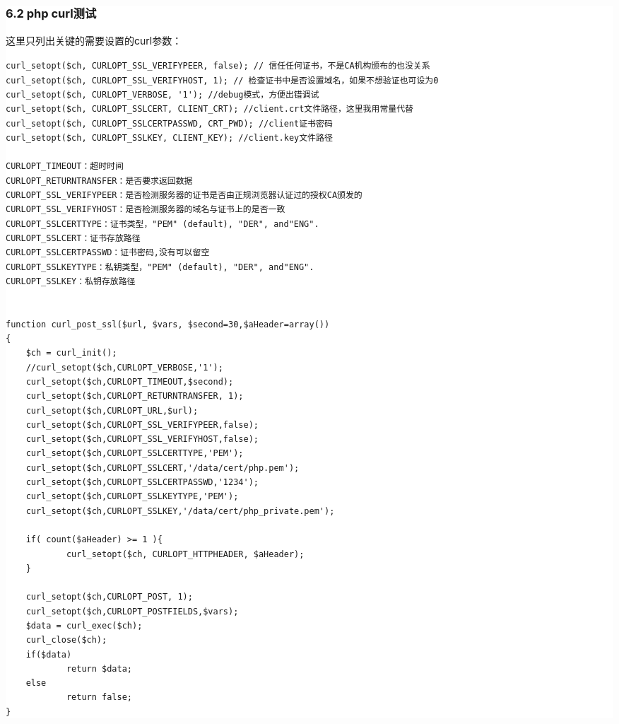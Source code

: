 ### 6.2 php curl测试
这里只列出关键的需要设置的curl参数：
```
curl_setopt($ch, CURLOPT_SSL_VERIFYPEER, false); // 信任任何证书，不是CA机构颁布的也没关系  
curl_setopt($ch, CURLOPT_SSL_VERIFYHOST, 1); // 检查证书中是否设置域名，如果不想验证也可设为0  
curl_setopt($ch, CURLOPT_VERBOSE, '1'); //debug模式，方便出错调试  
curl_setopt($ch, CURLOPT_SSLCERT, CLIENT_CRT); //client.crt文件路径，这里我用常量代替  
curl_setopt($ch, CURLOPT_SSLCERTPASSWD, CRT_PWD); //client证书密码  
curl_setopt($ch, CURLOPT_SSLKEY, CLIENT_KEY); //client.key文件路径  

CURLOPT_TIMEOUT：超时时间
CURLOPT_RETURNTRANSFER：是否要求返回数据
CURLOPT_SSL_VERIFYPEER：是否检测服务器的证书是否由正规浏览器认证过的授权CA颁发的
CURLOPT_SSL_VERIFYHOST：是否检测服务器的域名与证书上的是否一致
CURLOPT_SSLCERTTYPE：证书类型，"PEM" (default), "DER", and"ENG".
CURLOPT_SSLCERT：证书存放路径
CURLOPT_SSLCERTPASSWD：证书密码,没有可以留空
CURLOPT_SSLKEYTYPE：私钥类型，"PEM" (default), "DER", and"ENG".
CURLOPT_SSLKEY：私钥存放路径


function curl_post_ssl($url, $vars, $second=30,$aHeader=array())
{
    $ch = curl_init();
    //curl_setopt($ch,CURLOPT_VERBOSE,'1');
    curl_setopt($ch,CURLOPT_TIMEOUT,$second);
    curl_setopt($ch,CURLOPT_RETURNTRANSFER, 1);
    curl_setopt($ch,CURLOPT_URL,$url);
    curl_setopt($ch,CURLOPT_SSL_VERIFYPEER,false);
    curl_setopt($ch,CURLOPT_SSL_VERIFYHOST,false);
    curl_setopt($ch,CURLOPT_SSLCERTTYPE,'PEM');
    curl_setopt($ch,CURLOPT_SSLCERT,'/data/cert/php.pem');
    curl_setopt($ch,CURLOPT_SSLCERTPASSWD,'1234');
    curl_setopt($ch,CURLOPT_SSLKEYTYPE,'PEM');
    curl_setopt($ch,CURLOPT_SSLKEY,'/data/cert/php_private.pem');

    if( count($aHeader) >= 1 ){
            curl_setopt($ch, CURLOPT_HTTPHEADER, $aHeader);
    }

    curl_setopt($ch,CURLOPT_POST, 1);
    curl_setopt($ch,CURLOPT_POSTFIELDS,$vars);
    $data = curl_exec($ch);
    curl_close($ch);
    if($data)
            return $data;
    else   
            return false;
}
```
